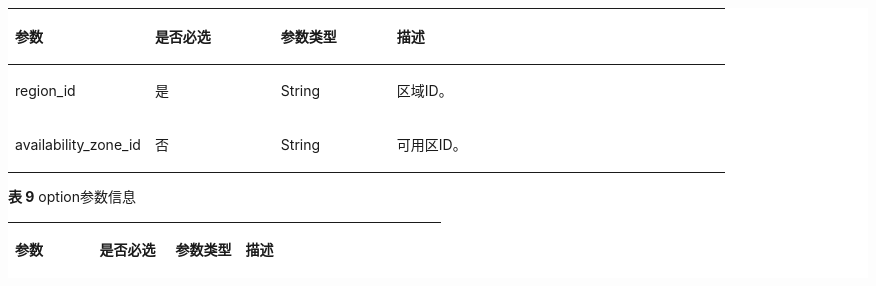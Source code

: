 <a name="table64911726959"></a>
<table><thead align="left"><tr id="row24922264515"><th class="cellrowborder" valign="top" width="19.518048195180484%" id="mcps1.2.5.1.1"><p id="p1549216261057"><a name="p1549216261057"></a><a name="p1549216261057"></a>参数</p>
</th>
<th class="cellrowborder" valign="top" width="17.578242175782425%" id="mcps1.2.5.1.2"><p id="p149232613510"><a name="p149232613510"></a><a name="p149232613510"></a>是否必选</p>
</th>
<th class="cellrowborder" valign="top" width="16.178382161783823%" id="mcps1.2.5.1.3"><p id="p6492132612520"><a name="p6492132612520"></a><a name="p6492132612520"></a>参数类型</p>
</th>
<th class="cellrowborder" valign="top" width="46.72532746725327%" id="mcps1.2.5.1.4"><p id="p54928261455"><a name="p54928261455"></a><a name="p54928261455"></a>描述</p>
</th>
</tr>
</thead>
<tbody><tr id="row949217262511"><td class="cellrowborder" valign="top" width="19.518048195180484%" headers="mcps1.2.5.1.1 "><p id="p14921226451"><a name="p14921226451"></a><a name="p14921226451"></a>region_id</p>
</td>
<td class="cellrowborder" valign="top" width="17.578242175782425%" headers="mcps1.2.5.1.2 "><p id="p1549217265515"><a name="p1549217265515"></a><a name="p1549217265515"></a>是</p>
</td>
<td class="cellrowborder" valign="top" width="16.178382161783823%" headers="mcps1.2.5.1.3 "><p id="p339622066"><a name="p339622066"></a><a name="p339622066"></a>String</p>
</td>
<td class="cellrowborder" valign="top" width="46.72532746725327%" headers="mcps1.2.5.1.4 "><p id="p124925261254"><a name="p124925261254"></a><a name="p124925261254"></a>区域ID。</p>
</td>
</tr>
<tr id="row74921726156"><td class="cellrowborder" valign="top" width="19.518048195180484%" headers="mcps1.2.5.1.1 "><p id="p499617128619"><a name="p499617128619"></a><a name="p499617128619"></a>availability_zone_id</p>
</td>
<td class="cellrowborder" valign="top" width="17.578242175782425%" headers="mcps1.2.5.1.2 "><p id="p12492102618517"><a name="p12492102618517"></a><a name="p12492102618517"></a>否</p>
</td>
<td class="cellrowborder" valign="top" width="16.178382161783823%" headers="mcps1.2.5.1.3 "><p id="p11492192613510"><a name="p11492192613510"></a><a name="p11492192613510"></a>String</p>
</td>
<td class="cellrowborder" valign="top" width="46.72532746725327%" headers="mcps1.2.5.1.4 "><p id="p164921926259"><a name="p164921926259"></a><a name="p164921926259"></a>可用区ID。</p>
</td>
</tr>
</tbody>
</table>

**表 9**  option参数信息

<a name="table1668884191412"></a>
<table><thead align="left"><tr id="row4689124120147"><th class="cellrowborder" valign="top" width="19.518048195180484%" id="mcps1.2.5.1.1"><p id="p2689144119141"><a name="p2689144119141"></a><a name="p2689144119141"></a>参数</p>
</th>
<th class="cellrowborder" valign="top" width="17.578242175782425%" id="mcps1.2.5.1.2"><p id="p1168919415145"><a name="p1168919415145"></a><a name="p1168919415145"></a>是否必选</p>
</th>
<th class="cellrowborder" valign="top" width="16.178382161783823%" id="mcps1.2.5.1.3"><p id="p206891141121413"><a name="p206891141121413"></a><a name="p206891141121413"></a>参数类型</p>
</th>
<th class="cellrowborder" valign="top" width="46.72532746725327%" id="mcps1.2.5.1.4"><p id="p568984112144"><a name="p568984112144"></a><a name="p568984112144"></a>描述</p>
</th>
</tr>